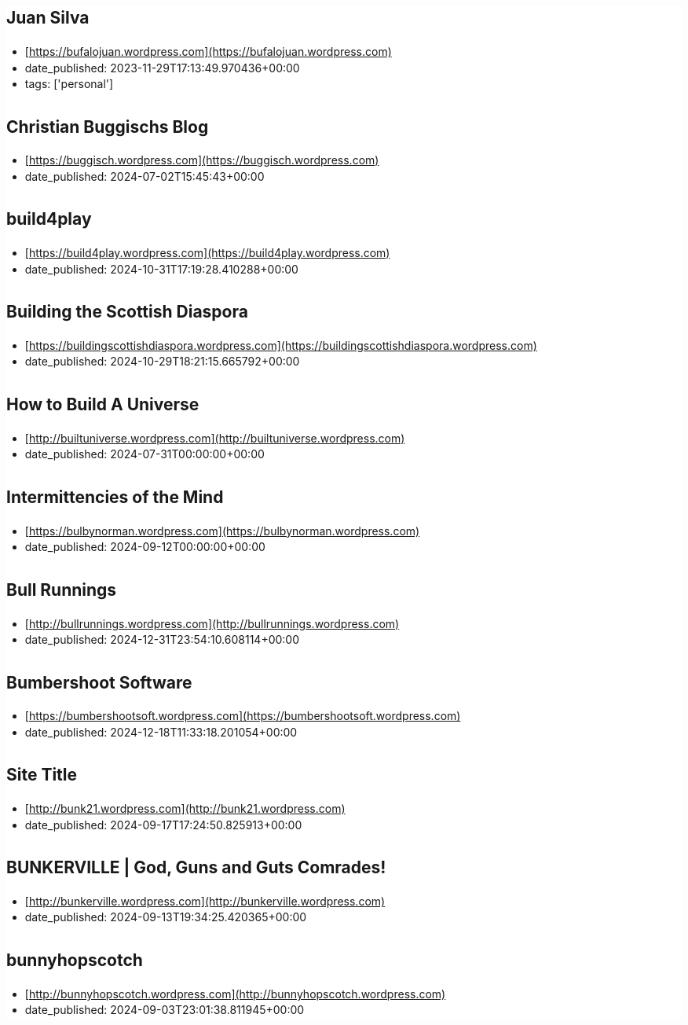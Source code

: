  ## Juan Silva
 - [https://bufalojuan.wordpress.com](https://bufalojuan.wordpress.com)
 - date_published: 2023-11-29T17:13:49.970436+00:00
 - tags: ['personal']

 ## Christian Buggischs Blog
 - [https://buggisch.wordpress.com](https://buggisch.wordpress.com)
 - date_published: 2024-07-02T15:45:43+00:00

 ## build4play
 - [https://build4play.wordpress.com](https://build4play.wordpress.com)
 - date_published: 2024-10-31T17:19:28.410288+00:00

 ## Building the Scottish Diaspora
 - [https://buildingscottishdiaspora.wordpress.com](https://buildingscottishdiaspora.wordpress.com)
 - date_published: 2024-10-29T18:21:15.665792+00:00

 ## How to Build A Universe
 - [http://builtuniverse.wordpress.com](http://builtuniverse.wordpress.com)
 - date_published: 2024-07-31T00:00:00+00:00

 ## Intermittencies of the Mind
 - [https://bulbynorman.wordpress.com](https://bulbynorman.wordpress.com)
 - date_published: 2024-09-12T00:00:00+00:00

 ## Bull Runnings
 - [http://bullrunnings.wordpress.com](http://bullrunnings.wordpress.com)
 - date_published: 2024-12-31T23:54:10.608114+00:00

 ## Bumbershoot Software
 - [https://bumbershootsoft.wordpress.com](https://bumbershootsoft.wordpress.com)
 - date_published: 2024-12-18T11:33:18.201054+00:00

 ## Site Title
 - [http://bunk21.wordpress.com](http://bunk21.wordpress.com)
 - date_published: 2024-09-17T17:24:50.825913+00:00

 ## BUNKERVILLE    |  God, Guns and Guts Comrades!
 - [http://bunkerville.wordpress.com](http://bunkerville.wordpress.com)
 - date_published: 2024-09-13T19:34:25.420365+00:00

 ## bunnyhopscotch
 - [http://bunnyhopscotch.wordpress.com](http://bunnyhopscotch.wordpress.com)
 - date_published: 2024-09-03T23:01:38.811945+00:00

